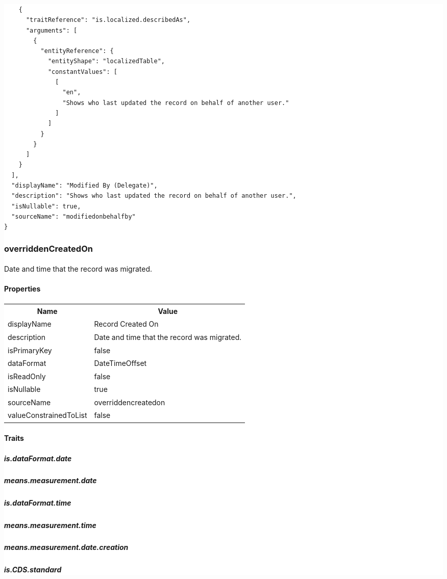 ```
    {
      "traitReference": "is.localized.describedAs",
      "arguments": [
        {
          "entityReference": {
            "entityShape": "localizedTable",
            "constantValues": [
              [
                "en",
                "Shows who last updated the record on behalf of another user."
              ]
            ]
          }
        }
      ]
    }
  ],
  "displayName": "Modified By (Delegate)",
  "description": "Shows who last updated the record on behalf of another user.",
  "isNullable": true,
  "sourceName": "modifiedonbehalfby"
}
```

### overriddenCreatedOn

Date and time that the record was migrated.

#### Properties

<table><tr><th>Name</th><th>Value</th></tr><tr><td>displayName</td><td>Record Created On</td></tr><tr><td>description</td><td>Date and time that the record was migrated.</td></tr><tr><td>isPrimaryKey</td><td>false</td></tr><tr><td>dataFormat</td><td>DateTimeOffset</td></tr><tr><td>isReadOnly</td><td>false</td></tr><tr><td>isNullable</td><td>true</td></tr><tr><td>sourceName</td><td>overriddencreatedon</td></tr><tr><td>valueConstrainedToList</td><td>false</td></tr></table>

#### Traits

##### is.dataFormat.date


##### means.measurement.date


##### is.dataFormat.time


##### means.measurement.time


##### means.measurement.date.creation


##### is.CDS.standard
